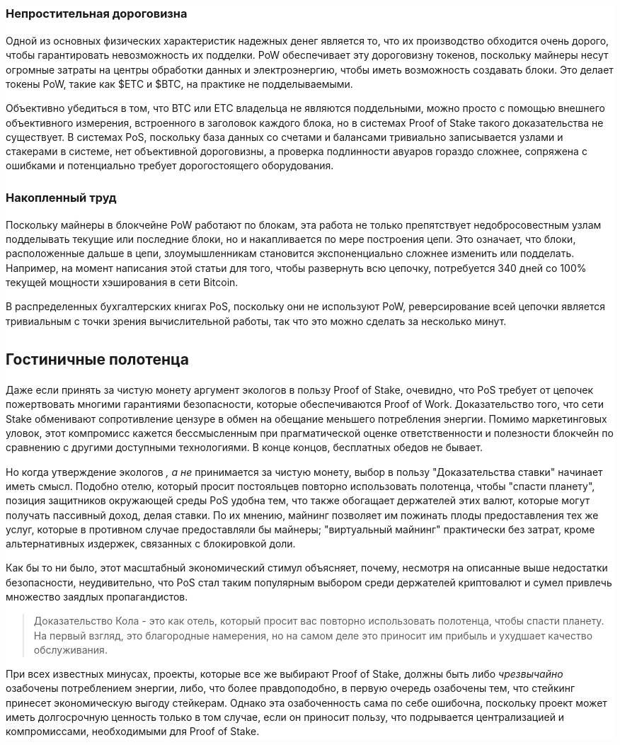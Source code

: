 ### Непростительная дороговизна

Одной из основных физических характеристик надежных денег является то, что их производство обходится очень дорого, чтобы гарантировать невозможность их подделки. PoW обеспечивает эту дороговизну токенов, поскольку майнеры несут огромные затраты на центры обработки данных и электроэнергию, чтобы иметь возможность создавать блоки. Это делает токены PoW, такие как $ETC и $BTC, на практике не подделываемыми.

Объективно убедиться в том, что BTC или ETC владельца не являются поддельными, можно просто с помощью внешнего объективного измерения, встроенного в заголовок каждого блока, но в системах Proof of Stake такого доказательства не существует. В системах PoS, поскольку база данных со счетами и балансами тривиально записывается узлами и стакерами в системе, нет объективной дороговизны, а проверка подлинности авуаров гораздо сложнее, сопряжена с ошибками и потенциально требует дорогостоящего оборудования.

### Накопленный труд

Поскольку майнеры в блокчейне PoW работают по блокам, эта работа не только препятствует недобросовестным узлам подделывать текущие или последние блоки, но и накапливается по мере построения цепи. Это означает, что блоки, расположенные дальше в цепи, злоумышленникам становится экспоненциально сложнее изменить или подделать. Например, на момент написания этой статьи для того, чтобы развернуть всю цепочку, потребуется 340 дней со 100% текущей мощности хэширования в сети Bitcoin.

В распределенных бухгалтерских книгах PoS, поскольку они не используют PoW, реверсирование всей цепочки является тривиальным с точки зрения вычислительной работы, так что это можно сделать за несколько минут.

## Гостиничные полотенца

Даже если принять за чистую монету аргумент экологов в пользу Proof of Stake, очевидно, что PoS требует от цепочек пожертвовать многими гарантиями безопасности, которые обеспечиваются Proof of Work. Доказательство того, что сети Stake обменивают сопротивление цензуре в обмен на обещание меньшего потребления энергии. Помимо маркетинговых уловок, этот компромисс кажется бессмысленным при прагматической оценке ответственности и полезности блокчейн по сравнению с другими доступными технологиями. В конце концов, бесплатных обедов не бывает.

Но когда утверждение экологов _, а не_ принимается за чистую монету, выбор в пользу "Доказательства ставки" начинает иметь смысл. Подобно отелю, который просит постояльцев повторно использовать полотенца, чтобы "спасти планету", позиция защитников окружающей среды PoS удобна тем, что также обогащает держателей этих валют, которые могут получать пассивный доход, делая ставки. По их мнению, майнинг позволяет им пожинать плоды предоставления тех же услуг, которые в противном случае предоставляли бы майнеры; "виртуальный майнинг" практически без затрат, кроме альтернативных издержек, связанных с блокировкой доли.

Как бы то ни было, этот масштабный экономический стимул объясняет, почему, несмотря на описанные выше недостатки безопасности, неудивительно, что PoS стал таким популярным выбором среди держателей криптовалют и сумел привлечь множество заядлых пропагандистов.

> Доказательство Кола - это как отель, который просит вас повторно использовать полотенца, чтобы спасти планету. На первый взгляд, это благородные намерения, но на самом деле это приносит им прибыль и ухудшает качество обслуживания.

При всех известных минусах, проекты, которые все же выбирают Proof of Stake, должны быть либо _чрезвычайно_ озабочены потреблением энергии, либо, что более правдоподобно, в первую очередь озабочены тем, что стейкинг принесет экономическую выгоду стейкерам. Однако эта озабоченность сама по себе ошибочна, поскольку проект может иметь долгосрочную ценность только в том случае, если он приносит пользу, что подрывается централизацией и компромиссами, необходимыми для Proof of Stake.
